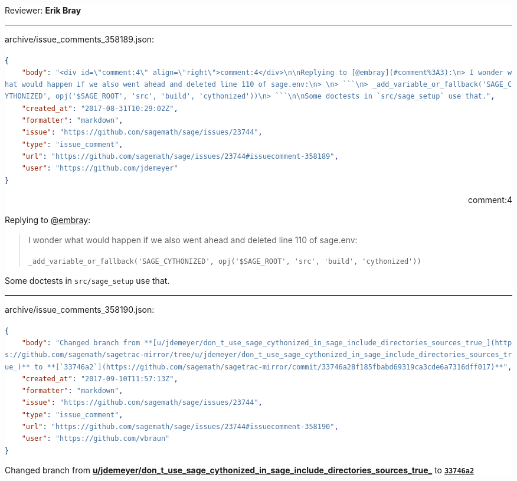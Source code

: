 Reviewer: **Erik Bray**



---

archive/issue_comments_358189.json:
```json
{
    "body": "<div id=\"comment:4\" align=\"right\">comment:4</div>\n\nReplying to [@embray](#comment%3A3):\n> I wonder what would happen if we also went ahead and deleted line 110 of sage.env:\n> \n> ```\n> _add_variable_or_fallback('SAGE_CYTHONIZED', opj('$SAGE_ROOT', 'src', 'build', 'cythonized'))\n> ```\n\nSome doctests in `src/sage_setup` use that.",
    "created_at": "2017-08-31T10:29:02Z",
    "formatter": "markdown",
    "issue": "https://github.com/sagemath/sage/issues/23744",
    "type": "issue_comment",
    "url": "https://github.com/sagemath/sage/issues/23744#issuecomment-358189",
    "user": "https://github.com/jdemeyer"
}
```

<div id="comment:4" align="right">comment:4</div>

Replying to [@embray](#comment%3A3):
> I wonder what would happen if we also went ahead and deleted line 110 of sage.env:
> 
> ```
> _add_variable_or_fallback('SAGE_CYTHONIZED', opj('$SAGE_ROOT', 'src', 'build', 'cythonized'))
> ```

Some doctests in `src/sage_setup` use that.



---

archive/issue_comments_358190.json:
```json
{
    "body": "Changed branch from **[u/jdemeyer/don_t_use_sage_cythonized_in_sage_include_directories_sources_true_](https://github.com/sagemath/sagetrac-mirror/tree/u/jdemeyer/don_t_use_sage_cythonized_in_sage_include_directories_sources_true_)** to **[`33746a2`](https://github.com/sagemath/sagetrac-mirror/commit/33746a28f185fbabd69319ca3cde6a7316dff017)**",
    "created_at": "2017-09-10T11:57:13Z",
    "formatter": "markdown",
    "issue": "https://github.com/sagemath/sage/issues/23744",
    "type": "issue_comment",
    "url": "https://github.com/sagemath/sage/issues/23744#issuecomment-358190",
    "user": "https://github.com/vbraun"
}
```

Changed branch from **[u/jdemeyer/don_t_use_sage_cythonized_in_sage_include_directories_sources_true_](https://github.com/sagemath/sagetrac-mirror/tree/u/jdemeyer/don_t_use_sage_cythonized_in_sage_include_directories_sources_true_)** to **[`33746a2`](https://github.com/sagemath/sagetrac-mirror/commit/33746a28f185fbabd69319ca3cde6a7316dff017)**
